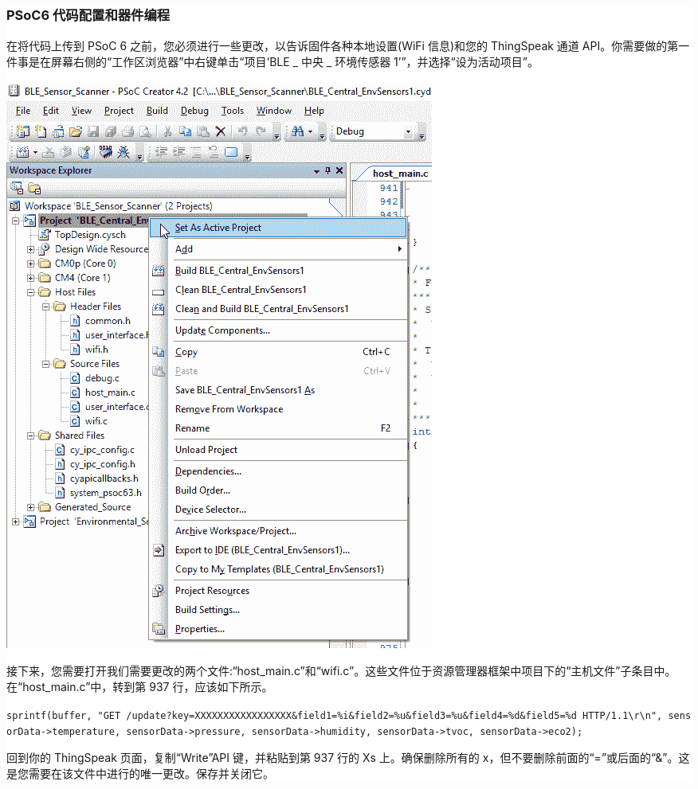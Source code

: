 ### PSoC6 代码配置和器件编程

在将代码上传到 PSoC 6 之前，您必须进行一些更改，以告诉固件各种本地设置(WiFi 信息)和您的 ThingSpeak 通道 API。你需要做的第一件事是在屏幕右侧的“工作区浏览器”中右键单击“项目‘BLE _ 中央 _ 环境传感器 1’”，并选择“设为活动项目”。

[![set active project](img/f8a64fec51c3184eb3316daba8fdb78c.png)](https://cdn.sparkfun.com/assets/learn_tutorials/7/0/9/creator_set_active_project_1.png)

接下来，您需要打开我们需要更改的两个文件:“host_main.c”和“wifi.c”。这些文件位于资源管理器框架中项目下的“主机文件”子条目中。在“host_main.c”中，转到第 937 行，应该如下所示。

```
sprintf(buffer, "GET /update?key=XXXXXXXXXXXXXXXXX&field1=%i&field2=%u&field3=%u&field4=%d&field5=%d HTTP/1.1\r\n", sensorData->temperature, sensorData->pressure, sensorData->humidity, sensorData->tvoc, sensorData->eco2); 
```

回到你的 ThingSpeak 页面，复制“Write”API 键，并粘贴到第 937 行的 Xs 上。确保删除所有的 x，但不要删除前面的“=”或后面的“&”。这是您需要在该文件中进行的唯一更改。保存并关闭它。
